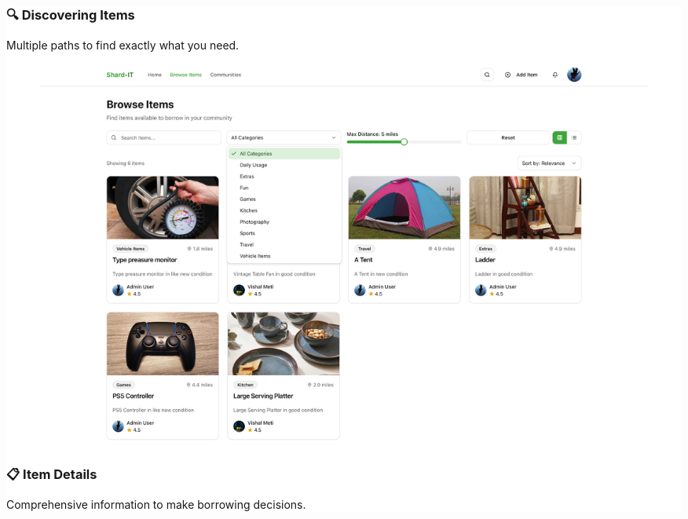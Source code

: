   
</div>

### 🔍 Discovering Items

Multiple paths to find exactly what you need.

<div align="center">
  <img src="./screenshots/category-browser.png" width="90%" alt="Category Browser">
  
</div>

### 📋 Item Details

Comprehensive information to make borrowing decisions.

<div align="center">